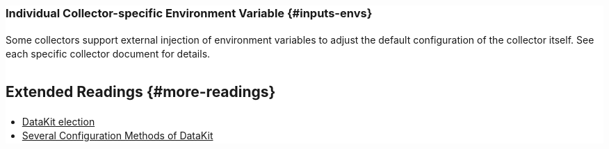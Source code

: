 ### Individual Collector-specific Environment Variable {#inputs-envs}

Some collectors support external injection of environment variables to adjust the default configuration of the collector itself. See each specific collector document for details.

## Extended Readings {#more-readings}

- [DataKit election](election.md)
- [Several Configuration Methods of DataKit](k8s-config-how-to.md)
